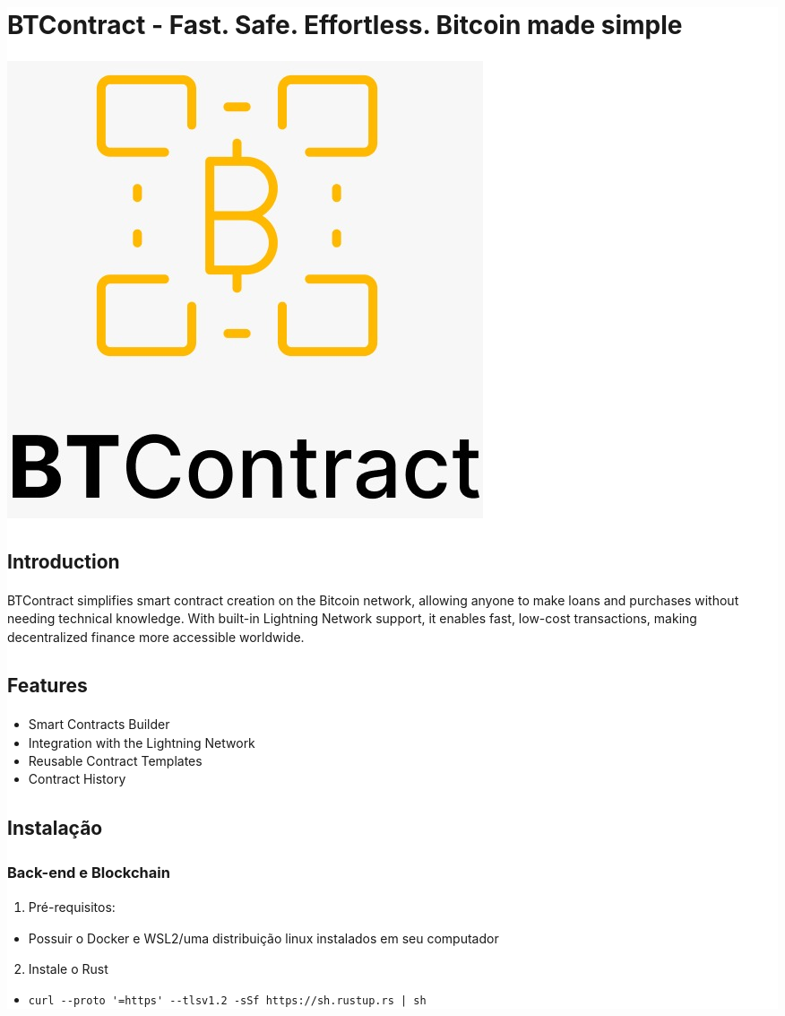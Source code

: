 # BTContract - Fast. Safe. Effortless. Bitcoin made simple

![logo](./btcontract.png)

## Introduction
BTContract simplifies smart contract creation on the Bitcoin network, allowing anyone to make loans and purchases without needing technical knowledge. With built-in Lightning Network support, it enables fast, low-cost transactions, making decentralized finance more accessible worldwide.

## Features
- Smart Contracts Builder
- Integration with the Lightning Network
- Reusable Contract Templates
- Contract History

## Instalação 
### Back-end e Blockchain
1. Pré-requisitos:
- Possuir o Docker e WSL2/uma distribuição linux instalados em seu computador

2. Instale o Rust
- ```curl --proto '=https' --tlsv1.2 -sSf https://sh.rustup.rs | sh```
